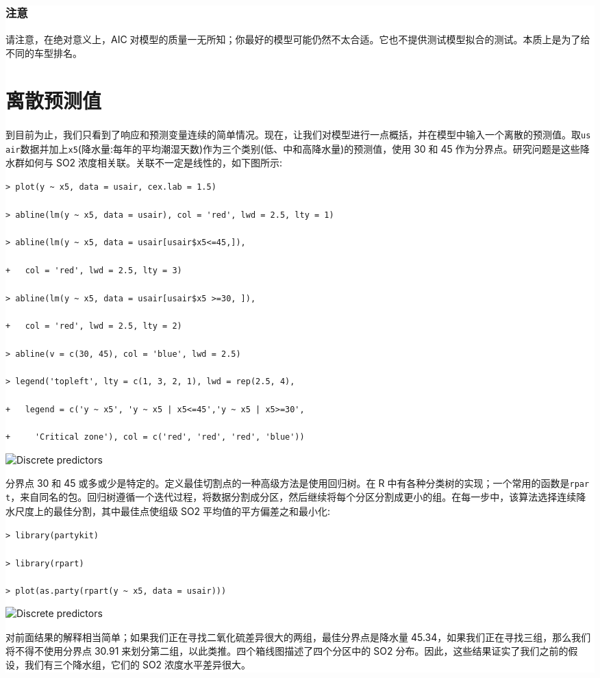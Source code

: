 ### 注意

请注意，在绝对意义上，AIC 对模型的质量一无所知；你最好的模型可能仍然不太合适。它也不提供测试模型拟合的测试。本质上是为了给不同的车型排名。

<title>Discrete predictors</title><link href="epub.css" rel="stylesheet" type="text/css"> 

# 离散预测值

到目前为止，我们只看到了响应和预测变量连续的简单情况。现在，让我们对模型进行一点概括，并在模型中输入一个离散的预测值。取`usair`数据并加上`x5`(降水量:每年的平均潮湿天数)作为三个类别(低、中和高降水量)的预测值，使用 30 和 45 作为分界点。研究问题是这些降水群如何与 SO2 浓度相关联。关联不一定是线性的，如下图所示:

```
> plot(y ~ x5, data = usair, cex.lab = 1.5)

> abline(lm(y ~ x5, data = usair), col = 'red', lwd = 2.5, lty = 1)

> abline(lm(y ~ x5, data = usair[usair$x5<=45,]),

+   col = 'red', lwd = 2.5, lty = 3)

> abline(lm(y ~ x5, data = usair[usair$x5 >=30, ]),

+   col = 'red', lwd = 2.5, lty = 2)

> abline(v = c(30, 45), col = 'blue', lwd = 2.5)

> legend('topleft', lty = c(1, 3, 2, 1), lwd = rep(2.5, 4),

+   legend = c('y ~ x5', 'y ~ x5 | x5<=45','y ~ x5 | x5>=30',

+     'Critical zone'), col = c('red', 'red', 'red', 'blue'))

```

![Discrete predictors](graphics/2028OS_04_06.jpg)

分界点 30 和 45 或多或少是特定的。定义最佳切割点的一种高级方法是使用回归树。在 R 中有各种分类树的实现；一个常用的函数是`rpart`，来自同名的包。回归树遵循一个迭代过程，将数据分割成分区，然后继续将每个分区分割成更小的组。在每一步中，该算法选择连续降水尺度上的最佳分割，其中最佳点使组级 SO2 平均值的平方偏差之和最小化:

```
> library(partykit)

> library(rpart)

> plot(as.party(rpart(y ~ x5, data = usair)))

```

![Discrete predictors](graphics/2028OS_04_07.jpg)

对前面结果的解释相当简单；如果我们正在寻找二氧化硫差异很大的两组，最佳分界点是降水量 45.34，如果我们正在寻找三组，那么我们将不得不使用分界点 30.91 来划分第二组，以此类推。四个箱线图描述了四个分区中的 SO2 分布。因此，这些结果证实了我们之前的假设，我们有三个降水组，它们的 SO2 浓度水平差异很大。
